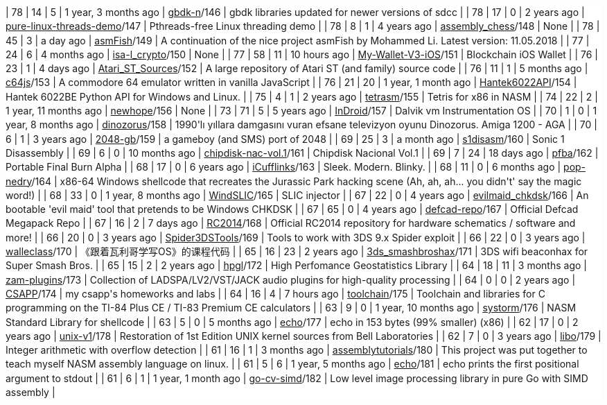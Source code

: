 | 78 | 14 | 5 | 1 year, 3 months ago | [gbdk-n](https://github.com/andreasjhkarlsson/gbdk-n)/146 | gbdk libraries updated for newer versions of sdcc |
| 78 | 17 | 0 | 2 years ago | [pure-linux-threads-demo](https://github.com/skeeto/pure-linux-threads-demo)/147 | Pthreads-free Linux threading demo |
| 78 | 8 | 1 | 4 years ago | [assembly_chess](https://github.com/xu-ji/assembly_chess)/148 | None |
| 78 | 45 | 3 | a day ago | [asmFish](https://github.com/lantonov/asmFish)/149 | A continuation of the nice project asmFish by Mohammed Li. Latest version: 11.05.2018 |
| 77 | 24 | 6 | 4 months ago | [isa-l_crypto](https://github.com/01org/isa-l_crypto)/150 | None |
| 77 | 58 | 11 | 10 hours ago | [My-Wallet-V3-iOS](https://github.com/blockchain/My-Wallet-V3-iOS)/151 | Blockchain iOS Wallet |
| 76 | 23 | 1 | 4 days ago | [Atari_ST_Sources](https://github.com/ggnkua/Atari_ST_Sources)/152 | A large repository of Atari ST (and family) source code |
| 76 | 11 | 1 | 5 months ago | [c64js](https://github.com/mborgbrant/c64js)/153 | A commodore 64 emulator written in vanilla JavaScript |
| 76 | 21 | 20 | 1 year, 1 month ago | [Hantek6022API](https://github.com/rpcope1/Hantek6022API)/154 | Hantek 6022BE Python API for Windows and Linux. |
| 75 | 4 | 1 | 2 years ago | [tetrasm](https://github.com/programble/tetrasm)/155 | Tetris for x86 in NASM |
| 74 | 22 | 2 | 1 year, 11 months ago | [newhope](https://github.com/tpoeppelmann/newhope)/156 | None |
| 73 | 71 | 5 | 5 years ago | [InDroid](https://github.com/romangol/InDroid)/157 | Dalvik vm Instrumentation OS |
| 70 | 1 | 0 | 1 year, 8 months ago | [dinozorus](https://github.com/vigo/dinozorus)/158 | 1990'lı yıllara damgasını vuran efsane televizyon oyunu Dinozorus. Amiga 1200 - AGA |
| 70 | 6 | 1 | 3 years ago | [2048-gb](https://github.com/Sanqui/2048-gb)/159 | a gameboy (and SMS) port of 2048 |
| 69 | 25 | 3 | a month ago | [s1disasm](https://github.com/sonicretro/s1disasm)/160 | Sonic 1 Disassembly |
| 69 | 6 | 0 | 10 months ago | [chipdisk-nac-vol.1](https://github.com/c64scene-ar/chipdisk-nac-vol.1)/161 | Chipdisk Nacional Vol.1 |
| 69 | 7 | 24 | 18 days ago | [pfba](https://github.com/Cpasjuste/pfba)/162 | Portable Final Burn Alpha |
| 68 | 17 | 0 | 6 years ago | [iCufflinks](https://github.com/adafruit/iCufflinks)/163 | Sleek. Modern. Blinky. |
| 68 | 11 | 0 | 6 months ago | [pop-nedry](https://github.com/zznop/pop-nedry)/164 | x86-64 Windows shellcode that recreates the Jurassic Park hacking scene (Ah, ah, ah... you didn't' say the magic word!) |
| 68 | 33 | 0 | 1 year, 8 months ago | [WindSLIC](https://github.com/AR1972/WindSLIC)/165 | SLIC injector |
| 67 | 22 | 0 | 4 years ago | [evilmaid_chkdsk](https://github.com/alexwebr/evilmaid_chkdsk)/166 | An bootable 'evil maid' tool that pretends to be Windows CHKDSK |
| 67 | 65 | 0 | 4 years ago | [defcad-repo](https://github.com/maduce/defcad-repo)/167 | Official Defcad Megapack Repo |
| 67 | 16 | 2 | 7 days ago | [RC2014](https://github.com/RC2014Z80/RC2014)/168 | Official RC2014 repository for hardware schematics / software and more! |
| 66 | 20 | 0 | 3 years ago | [Spider3DSTools](https://github.com/yifanlu/Spider3DSTools)/169 | Tools to work with 3DS 9.x Spider exploit |
| 66 | 22 | 0 | 3 years ago | [walleclass](https://github.com/sangwf/walleclass)/170 | 《跟着瓦利哥学写OS》的课程代码 |
| 65 | 16 | 23 | 2 years ago | [3ds_smashbroshax](https://github.com/yellows8/3ds_smashbroshax)/171 | 3DS wifi beaconhax for Super Smash Bros. |
| 65 | 15 | 2 | 2 years ago | [hpgl](https://github.com/hpgl/hpgl)/172 | High Perfomance Geostatistics Library |
| 64 | 18 | 11 | 3 months ago | [zam-plugins](https://github.com/zamaudio/zam-plugins)/173 | Collection of LADSPA/LV2/VST/JACK audio plugins for high-quality processing |
| 64 | 0 | 0 | 2 years ago | [CSAPP](https://github.com/fewtime/CSAPP)/174 | my csapp's homeworks and labs |
| 64 | 16 | 4 | 7 hours ago | [toolchain](https://github.com/CE-Programming/toolchain)/175 | Toolchain and libraries for C programming on the TI-84 Plus CE / TI-83 Premium CE calculators |
| 63 | 9 | 0 | 1 year, 10 months ago | [systorm](https://github.com/ScorchSecurity/systorm)/176 | NASM Standard Library for shellcode |
| 63 | 5 | 0 | 5 months ago | [echo](https://github.com/faissaloo/echo)/177 | echo in 153 bytes (99% smaller) (x86) |
| 62 | 17 | 0 | 2 years ago | [unix-v1](https://github.com/jserv/unix-v1)/178 | Restoration of 1st Edition UNIX kernel sources from Bell Laboratories |
| 62 | 7 | 0 | 3 years ago | [libo](https://github.com/xiw/libo)/179 | Integer arithmetic with overflow detection |
| 61 | 16 | 1 | 3 months ago | [assemblytutorials](https://github.com/DGivney/assemblytutorials)/180 | This project was put together to teach myself NASM assembly language on linux. |
| 61 | 5 | 6 | 1 year, 5 months ago | [echo](https://github.com/kelseyhightower/echo)/181 | echo prints the first positional argument to stdout |
| 61 | 6 | 1 | 1 year, 1 month ago | [go-cv-simd](https://github.com/fwessels/go-cv-simd)/182 | Low level image processing library in pure Go with SIMD assembly |